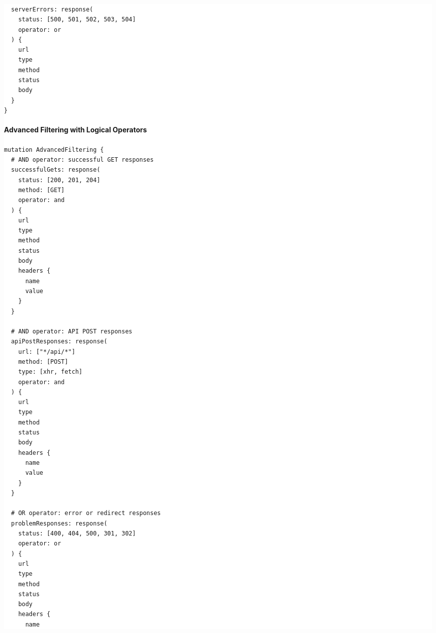 ```bql
  serverErrors: response(
    status: [500, 501, 502, 503, 504]
    operator: or
  ) {
    url
    type
    method
    status
    body
  }
}
```

#### Advanced Filtering with Logical Operators

```bql
mutation AdvancedFiltering {
  # AND operator: successful GET responses
  successfulGets: response(
    status: [200, 201, 204]
    method: [GET]
    operator: and
  ) {
    url
    type
    method
    status
    body
    headers {
      name
      value
    }
  }

  # AND operator: API POST responses
  apiPostResponses: response(
    url: ["*/api/*"]
    method: [POST]
    type: [xhr, fetch]
    operator: and
  ) {
    url
    type
    method
    status
    body
    headers {
      name
      value
    }
  }

  # OR operator: error or redirect responses
  problemResponses: response(
    status: [400, 404, 500, 301, 302]
    operator: or
  ) {
    url
    type
    method
    status
    body
    headers {
      name
```